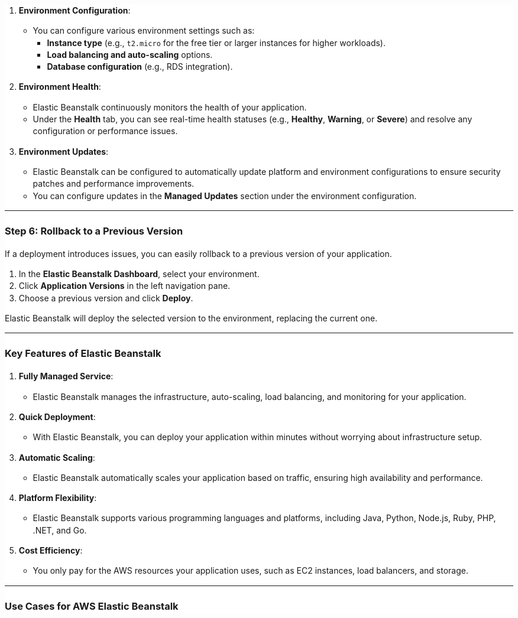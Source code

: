 1. **Environment Configuration**:
   - You can configure various environment settings such as:
     - **Instance type** (e.g., `t2.micro` for the free tier or larger instances for higher workloads).
     - **Load balancing and auto-scaling** options.
     - **Database configuration** (e.g., RDS integration).

2. **Environment Health**:
   - Elastic Beanstalk continuously monitors the health of your application.
   - Under the **Health** tab, you can see real-time health statuses (e.g., **Healthy**, **Warning**, or **Severe**) and resolve any configuration or performance issues.

3. **Environment Updates**:
   - Elastic Beanstalk can be configured to automatically update platform and environment configurations to ensure security patches and performance improvements.
   - You can configure updates in the **Managed Updates** section under the environment configuration.

---

### **Step 6: Rollback to a Previous Version**

If a deployment introduces issues, you can easily rollback to a previous version of your application.

1. In the **Elastic Beanstalk Dashboard**, select your environment.
2. Click **Application Versions** in the left navigation pane.
3. Choose a previous version and click **Deploy**.

Elastic Beanstalk will deploy the selected version to the environment, replacing the current one.

---

### **Key Features of Elastic Beanstalk**

1. **Fully Managed Service**:
   - Elastic Beanstalk manages the infrastructure, auto-scaling, load balancing, and monitoring for your application.
   
2. **Quick Deployment**:
   - With Elastic Beanstalk, you can deploy your application within minutes without worrying about infrastructure setup.
   
3. **Automatic Scaling**:
   - Elastic Beanstalk automatically scales your application based on traffic, ensuring high availability and performance.

4. **Platform Flexibility**:
   - Elastic Beanstalk supports various programming languages and platforms, including Java, Python, Node.js, Ruby, PHP, .NET, and Go.

5. **Cost Efficiency**:
   - You only pay for the AWS resources your application uses, such as EC2 instances, load balancers, and storage.

---

### **Use Cases for AWS Elastic Beanstalk**

